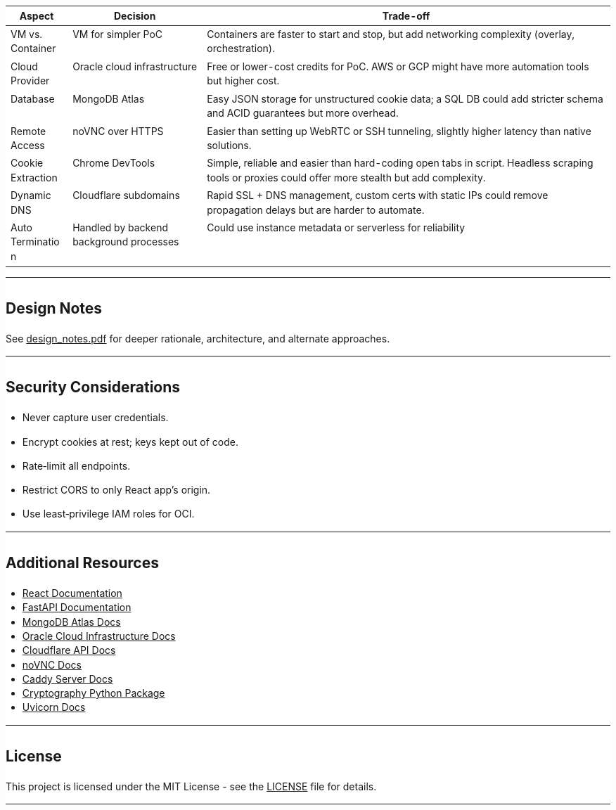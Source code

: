 | Aspect           | Decision                  | Trade-off                                      |
|------------------|---------------------------|-----------------------------------------------|
| VM vs. Container | VM for simpler PoC        | Containers are faster to start and stop, but add networking complexity (overlay, orchestration).    |
| Cloud Provider   |Oracle cloud infrastructure| Free or lower-cost credits for PoC. AWS or GCP might have more automation tools but higher cost.       |
| Database         | MongoDB Atlas             | Easy JSON storage for unstructured cookie data; a SQL DB could add stricter schema and ACID guarantees but more overhead.         |
| Remote Access    | noVNC over HTTPS          | Easier than setting up WebRTC or SSH tunneling, slightly higher latency than native solutions.         |
| Cookie Extraction| Chrome DevTools           | Simple, reliable and easier than hard-coding open tabs in script. Headless scraping tools or proxies could offer more stealth but add complexity.   |
| Dynamic DNS      | Cloudflare subdomains     | Rapid SSL + DNS management, custom certs with static IPs could remove propagation delays but are harder to automate.             |
| Auto Termination | Handled by backend background processes  | Could use instance metadata or serverless for reliability |

---

## Design Notes

See [design_notes.pdf](design_notes.pdf) for deeper rationale, architecture, and alternate approaches.

---

## Security Considerations

- Never capture user credentials.

- Encrypt cookies at rest; keys kept out of code.

- Rate‑limit all endpoints.

- Restrict CORS to only React app’s origin.

- Use least‑privilege IAM roles for OCI.

---

## Additional Resources

- [React Documentation](https://react.dev/)
- [FastAPI Documentation](https://fastapi.tiangolo.com/)
- [MongoDB Atlas Docs](https://www.mongodb.com/docs/atlas/)
- [Oracle Cloud Infrastructure Docs](https://docs.oracle.com/en-us/iaas/Content/home.htm)
- [Cloudflare API Docs](https://developers.cloudflare.com/api/)
- [noVNC Docs](https://github.com/novnc/noVNC)
- [Caddy Server Docs](https://caddyserver.com/docs/)
- [Cryptography Python Package](https://cryptography.io/en/latest/)
- [Uvicorn Docs](https://www.uvicorn.org/)

---

## License

This project is licensed under the MIT License - see the [LICENSE](LICENSE) file for details.

---